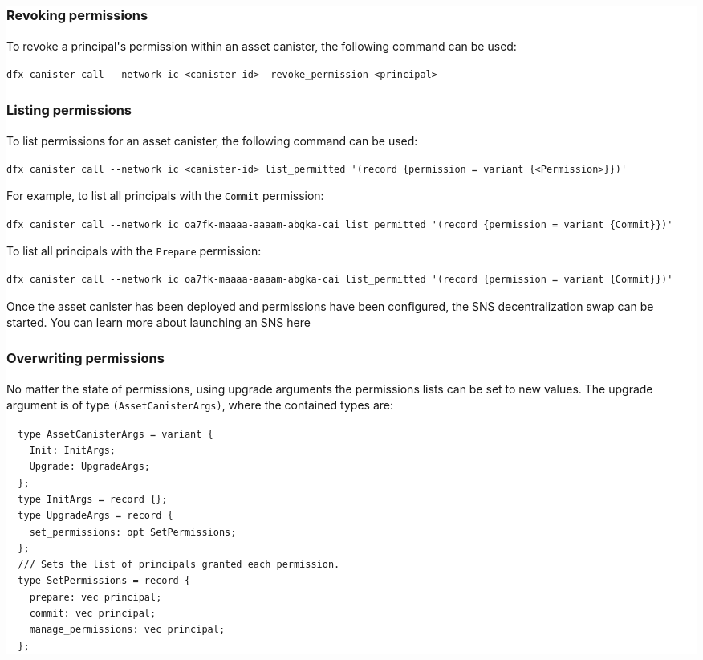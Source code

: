 ### Revoking permissions

To revoke a principal's permission within an asset canister, the following command can be used:

```
dfx canister call --network ic <canister-id>  revoke_permission <principal>
```

### Listing permissions

To list permissions for an asset canister, the following command can be used:

```
dfx canister call --network ic <canister-id> list_permitted '(record {permission = variant {<Permission>}})'
```

For example, to list all principals with the `Commit` permission:

```
dfx canister call --network ic oa7fk-maaaa-aaaam-abgka-cai list_permitted '(record {permission = variant {Commit}})'
```

To list all principals with the `Prepare` permission:

```
dfx canister call --network ic oa7fk-maaaa-aaaam-abgka-cai list_permitted '(record {permission = variant {Commit}})'
```

Once the asset canister has been deployed and permissions have been configured, the SNS decentralization swap can be started. You can learn more about launching an SNS [here](../launching/launch-summary-1proposal.md)

### Overwriting permissions

No matter the state of permissions, using upgrade arguments the permissions lists can be set to new values. The upgrade argument is of type `(AssetCanisterArgs)`, where the contained types are:

```
  type AssetCanisterArgs = variant {
    Init: InitArgs;
    Upgrade: UpgradeArgs;
  };
  type InitArgs = record {};
  type UpgradeArgs = record {
    set_permissions: opt SetPermissions;
  };
  /// Sets the list of principals granted each permission.
  type SetPermissions = record {
    prepare: vec principal;
    commit: vec principal;
    manage_permissions: vec principal;
  };
```

